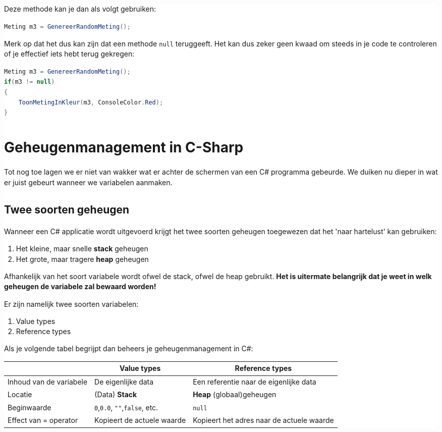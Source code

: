 Deze methode kan je dan als volgt gebruiken:

```csharp
Meting m3 = GenereerRandomMeting();
```

Merk op dat het dus kan zijn dat een methode `null` teruggeeft. Het kan dus zeker geen kwaad om steeds in je code te controleren of je effectief iets hebt terug gekregen:

```csharp
Meting m3 = GenereerRandomMeting();
if(m3 != null)
{
    ToonMetingInKleur(m3, ConsoleColor.Red);
}
```



# Geheugenmanagement in C-Sharp

Tot nog toe lagen we er niet van wakker wat er achter de schermen van een C# programma gebeurde. We duiken nu dieper in wat er juist gebeurt wanneer we variabelen aanmaken.

## Twee soorten geheugen

Wanneer een C# applicatie wordt uitgevoerd krijgt het twee soorten geheugen toegewezen dat het 'naar hartelust' kan gebruiken:

1. Het kleine, maar snelle **stack** geheugen
2. Het grote, maar tragere **heap** geheugen

Afhankelijk van het soort variabele wordt ofwel de stack, ofwel de heap gebruikt. **Het is uitermate belangrijk dat je weet in welk geheugen de variabele zal bewaard worden!**

Er zijn namelijk twee soorten variabelen:

1. Value types
2. Reference types

Als je volgende tabel begrijpt dan beheers je geheugenmanagement in C#:

|                         | Value types                   | Reference types                           |
| ----------------------- | ----------------------------- | ----------------------------------------- |
| Inhoud van de variabele | De eigenlijke data            | Een referentie naar de eigenlijke data    |
| Locatie                 | (Data) **Stack**              | **Heap** (globaal)geheugen                |
| Beginwaarde             | `0`,`0.0`, `""`,`false`, etc. | `null`                                    |
| Effect van = operator   | Kopieert de actuele waarde    | Kopieert het adres naar de actuele waarde |
